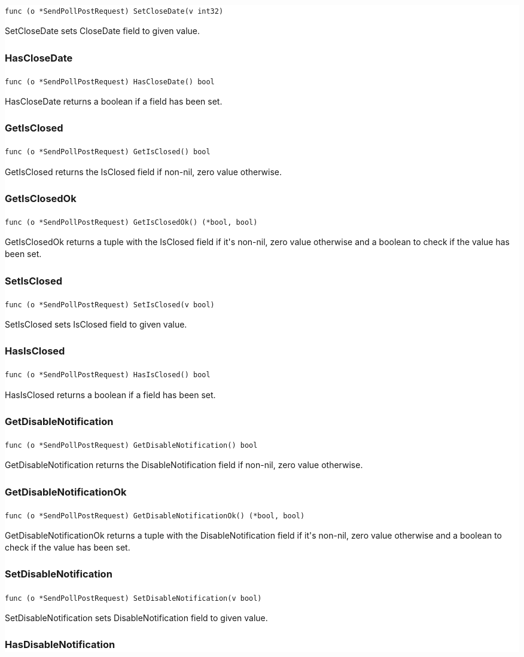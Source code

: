 `func (o *SendPollPostRequest) SetCloseDate(v int32)`

SetCloseDate sets CloseDate field to given value.

### HasCloseDate

`func (o *SendPollPostRequest) HasCloseDate() bool`

HasCloseDate returns a boolean if a field has been set.

### GetIsClosed

`func (o *SendPollPostRequest) GetIsClosed() bool`

GetIsClosed returns the IsClosed field if non-nil, zero value otherwise.

### GetIsClosedOk

`func (o *SendPollPostRequest) GetIsClosedOk() (*bool, bool)`

GetIsClosedOk returns a tuple with the IsClosed field if it's non-nil, zero value otherwise
and a boolean to check if the value has been set.

### SetIsClosed

`func (o *SendPollPostRequest) SetIsClosed(v bool)`

SetIsClosed sets IsClosed field to given value.

### HasIsClosed

`func (o *SendPollPostRequest) HasIsClosed() bool`

HasIsClosed returns a boolean if a field has been set.

### GetDisableNotification

`func (o *SendPollPostRequest) GetDisableNotification() bool`

GetDisableNotification returns the DisableNotification field if non-nil, zero value otherwise.

### GetDisableNotificationOk

`func (o *SendPollPostRequest) GetDisableNotificationOk() (*bool, bool)`

GetDisableNotificationOk returns a tuple with the DisableNotification field if it's non-nil, zero value otherwise
and a boolean to check if the value has been set.

### SetDisableNotification

`func (o *SendPollPostRequest) SetDisableNotification(v bool)`

SetDisableNotification sets DisableNotification field to given value.

### HasDisableNotification
